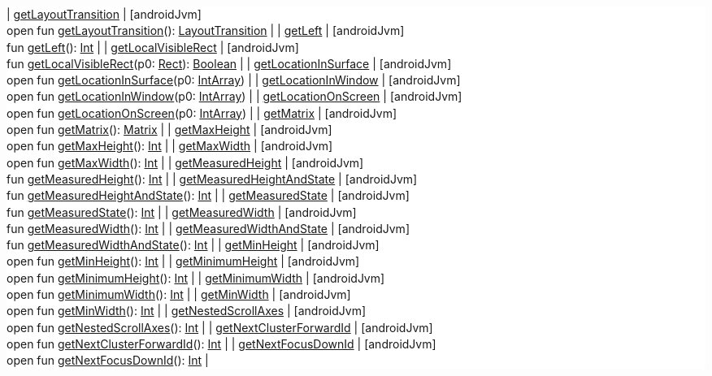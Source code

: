 | [getLayoutTransition](../-scaffold-view/index.md#-731470168%2FFunctions%2F-416046473) | [androidJvm]<br>open fun [getLayoutTransition](../-scaffold-view/index.md#-731470168%2FFunctions%2F-416046473)(): [LayoutTransition](https://developer.android.com/reference/kotlin/android/animation/LayoutTransition.html) |
| [getLeft](../-scaffold-view/index.md#1075457247%2FFunctions%2F-416046473) | [androidJvm]<br>fun [getLeft](../-scaffold-view/index.md#1075457247%2FFunctions%2F-416046473)(): [Int](https://kotlinlang.org/api/latest/jvm/stdlib/kotlin/-int/index.html) |
| [getLocalVisibleRect](../-scaffold-view/index.md#-363869121%2FFunctions%2F-416046473) | [androidJvm]<br>fun [getLocalVisibleRect](../-scaffold-view/index.md#-363869121%2FFunctions%2F-416046473)(p0: [Rect](https://developer.android.com/reference/kotlin/android/graphics/Rect.html)): [Boolean](https://kotlinlang.org/api/latest/jvm/stdlib/kotlin/-boolean/index.html) |
| [getLocationInSurface](../-scaffold-view/index.md#-2025149622%2FFunctions%2F-416046473) | [androidJvm]<br>open fun [getLocationInSurface](../-scaffold-view/index.md#-2025149622%2FFunctions%2F-416046473)(p0: [IntArray](https://kotlinlang.org/api/latest/jvm/stdlib/kotlin/-int-array/index.html)) |
| [getLocationInWindow](../-scaffold-view/index.md#-51074993%2FFunctions%2F-416046473) | [androidJvm]<br>open fun [getLocationInWindow](../-scaffold-view/index.md#-51074993%2FFunctions%2F-416046473)(p0: [IntArray](https://kotlinlang.org/api/latest/jvm/stdlib/kotlin/-int-array/index.html)) |
| [getLocationOnScreen](../-scaffold-view/index.md#-2022757371%2FFunctions%2F-416046473) | [androidJvm]<br>open fun [getLocationOnScreen](../-scaffold-view/index.md#-2022757371%2FFunctions%2F-416046473)(p0: [IntArray](https://kotlinlang.org/api/latest/jvm/stdlib/kotlin/-int-array/index.html)) |
| [getMatrix](../-scaffold-view/index.md#-1934767067%2FFunctions%2F-416046473) | [androidJvm]<br>open fun [getMatrix](../-scaffold-view/index.md#-1934767067%2FFunctions%2F-416046473)(): [Matrix](https://developer.android.com/reference/kotlin/android/graphics/Matrix.html) |
| [getMaxHeight](index.md#1315745865%2FFunctions%2F-416046473) | [androidJvm]<br>open fun [getMaxHeight](index.md#1315745865%2FFunctions%2F-416046473)(): [Int](https://kotlinlang.org/api/latest/jvm/stdlib/kotlin/-int/index.html) |
| [getMaxWidth](index.md#636241540%2FFunctions%2F-416046473) | [androidJvm]<br>open fun [getMaxWidth](index.md#636241540%2FFunctions%2F-416046473)(): [Int](https://kotlinlang.org/api/latest/jvm/stdlib/kotlin/-int/index.html) |
| [getMeasuredHeight](../-scaffold-view/index.md#522686681%2FFunctions%2F-416046473) | [androidJvm]<br>fun [getMeasuredHeight](../-scaffold-view/index.md#522686681%2FFunctions%2F-416046473)(): [Int](https://kotlinlang.org/api/latest/jvm/stdlib/kotlin/-int/index.html) |
| [getMeasuredHeightAndState](../-scaffold-view/index.md#2025027839%2FFunctions%2F-416046473) | [androidJvm]<br>fun [getMeasuredHeightAndState](../-scaffold-view/index.md#2025027839%2FFunctions%2F-416046473)(): [Int](https://kotlinlang.org/api/latest/jvm/stdlib/kotlin/-int/index.html) |
| [getMeasuredState](../-scaffold-view/index.md#-1530386551%2FFunctions%2F-416046473) | [androidJvm]<br>fun [getMeasuredState](../-scaffold-view/index.md#-1530386551%2FFunctions%2F-416046473)(): [Int](https://kotlinlang.org/api/latest/jvm/stdlib/kotlin/-int/index.html) |
| [getMeasuredWidth](../-scaffold-view/index.md#-1190456332%2FFunctions%2F-416046473) | [androidJvm]<br>fun [getMeasuredWidth](../-scaffold-view/index.md#-1190456332%2FFunctions%2F-416046473)(): [Int](https://kotlinlang.org/api/latest/jvm/stdlib/kotlin/-int/index.html) |
| [getMeasuredWidthAndState](../-scaffold-view/index.md#664514842%2FFunctions%2F-416046473) | [androidJvm]<br>fun [getMeasuredWidthAndState](../-scaffold-view/index.md#664514842%2FFunctions%2F-416046473)(): [Int](https://kotlinlang.org/api/latest/jvm/stdlib/kotlin/-int/index.html) |
| [getMinHeight](index.md#-347598437%2FFunctions%2F-416046473) | [androidJvm]<br>open fun [getMinHeight](index.md#-347598437%2FFunctions%2F-416046473)(): [Int](https://kotlinlang.org/api/latest/jvm/stdlib/kotlin/-int/index.html) |
| [getMinimumHeight](../-scaffold-view/index.md#-1253736097%2FFunctions%2F-416046473) | [androidJvm]<br>open fun [getMinimumHeight](../-scaffold-view/index.md#-1253736097%2FFunctions%2F-416046473)(): [Int](https://kotlinlang.org/api/latest/jvm/stdlib/kotlin/-int/index.html) |
| [getMinimumWidth](../-scaffold-view/index.md#1523186350%2FFunctions%2F-416046473) | [androidJvm]<br>open fun [getMinimumWidth](../-scaffold-view/index.md#1523186350%2FFunctions%2F-416046473)(): [Int](https://kotlinlang.org/api/latest/jvm/stdlib/kotlin/-int/index.html) |
| [getMinWidth](index.md#-1772719374%2FFunctions%2F-416046473) | [androidJvm]<br>open fun [getMinWidth](index.md#-1772719374%2FFunctions%2F-416046473)(): [Int](https://kotlinlang.org/api/latest/jvm/stdlib/kotlin/-int/index.html) |
| [getNestedScrollAxes](../-scaffold-view/index.md#19213854%2FFunctions%2F-416046473) | [androidJvm]<br>open fun [getNestedScrollAxes](../-scaffold-view/index.md#19213854%2FFunctions%2F-416046473)(): [Int](https://kotlinlang.org/api/latest/jvm/stdlib/kotlin/-int/index.html) |
| [getNextClusterForwardId](../-scaffold-view/index.md#-1836761043%2FFunctions%2F-416046473) | [androidJvm]<br>open fun [getNextClusterForwardId](../-scaffold-view/index.md#-1836761043%2FFunctions%2F-416046473)(): [Int](https://kotlinlang.org/api/latest/jvm/stdlib/kotlin/-int/index.html) |
| [getNextFocusDownId](../-scaffold-view/index.md#1358272434%2FFunctions%2F-416046473) | [androidJvm]<br>open fun [getNextFocusDownId](../-scaffold-view/index.md#1358272434%2FFunctions%2F-416046473)(): [Int](https://kotlinlang.org/api/latest/jvm/stdlib/kotlin/-int/index.html) |
